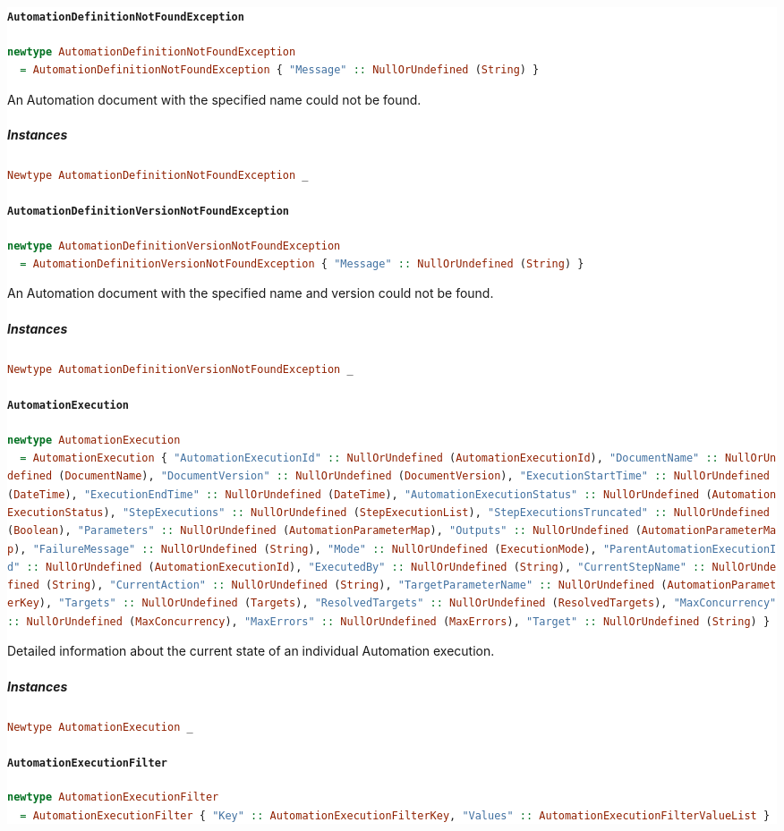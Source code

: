 #### `AutomationDefinitionNotFoundException`

``` purescript
newtype AutomationDefinitionNotFoundException
  = AutomationDefinitionNotFoundException { "Message" :: NullOrUndefined (String) }
```

<p>An Automation document with the specified name could not be found.</p>

##### Instances
``` purescript
Newtype AutomationDefinitionNotFoundException _
```

#### `AutomationDefinitionVersionNotFoundException`

``` purescript
newtype AutomationDefinitionVersionNotFoundException
  = AutomationDefinitionVersionNotFoundException { "Message" :: NullOrUndefined (String) }
```

<p>An Automation document with the specified name and version could not be found.</p>

##### Instances
``` purescript
Newtype AutomationDefinitionVersionNotFoundException _
```

#### `AutomationExecution`

``` purescript
newtype AutomationExecution
  = AutomationExecution { "AutomationExecutionId" :: NullOrUndefined (AutomationExecutionId), "DocumentName" :: NullOrUndefined (DocumentName), "DocumentVersion" :: NullOrUndefined (DocumentVersion), "ExecutionStartTime" :: NullOrUndefined (DateTime), "ExecutionEndTime" :: NullOrUndefined (DateTime), "AutomationExecutionStatus" :: NullOrUndefined (AutomationExecutionStatus), "StepExecutions" :: NullOrUndefined (StepExecutionList), "StepExecutionsTruncated" :: NullOrUndefined (Boolean), "Parameters" :: NullOrUndefined (AutomationParameterMap), "Outputs" :: NullOrUndefined (AutomationParameterMap), "FailureMessage" :: NullOrUndefined (String), "Mode" :: NullOrUndefined (ExecutionMode), "ParentAutomationExecutionId" :: NullOrUndefined (AutomationExecutionId), "ExecutedBy" :: NullOrUndefined (String), "CurrentStepName" :: NullOrUndefined (String), "CurrentAction" :: NullOrUndefined (String), "TargetParameterName" :: NullOrUndefined (AutomationParameterKey), "Targets" :: NullOrUndefined (Targets), "ResolvedTargets" :: NullOrUndefined (ResolvedTargets), "MaxConcurrency" :: NullOrUndefined (MaxConcurrency), "MaxErrors" :: NullOrUndefined (MaxErrors), "Target" :: NullOrUndefined (String) }
```

<p>Detailed information about the current state of an individual Automation execution.</p>

##### Instances
``` purescript
Newtype AutomationExecution _
```

#### `AutomationExecutionFilter`

``` purescript
newtype AutomationExecutionFilter
  = AutomationExecutionFilter { "Key" :: AutomationExecutionFilterKey, "Values" :: AutomationExecutionFilterValueList }
```
